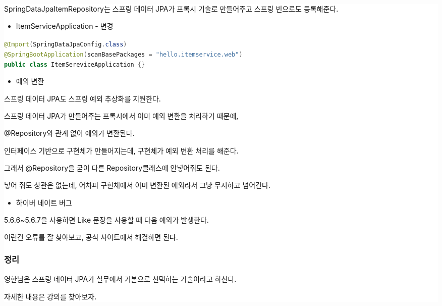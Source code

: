SpringDataJpaItemRepository는 스프링 데이터 JPA가 프록시 기술로 만들어주고 스프링 빈으로도 등록해준다.

- ItemServiceApplication - 변경

```java
@Import(SpringDataJpaConfig.class)
@SpringBootApplication(scanBasePackages = "hello.itemservice.web")
public class ItemSereviceApplication {}
```

- 예외 변환

스프링 데이터 JPA도 스프링 예외 추상화를 지원한다.

스프링 데이터 JPA가 만들어주는 프록시에서 이미 예외 변환을 처리하기 때문에,

@Repository와 관계 없이 예외가 변환된다.

인터페이스 기반으로 구현체가 만들어지는데, 구현체가 예외 변환 처리를 해준다.

그래서 @Repository을 굳이 다른 Repository클래스에 안넣어줘도 된다.

넣어 줘도 상관은 없는데, 어차피 구현체에서 이미 변환된 예외라서 그냥 무시하고 넘어간다.

- 하이버 네이트 버그

5.6.6~5.6.7을 사용하면 Like 문장을 사용할 때 다음 예외가 발생한다.

이런건 오류를 잘 찾아보고, 공식 사이트에서 해결하면 된다.

### 정리

영한님은 스프링 데이터 JPA가 실무에서 기본으로 선택하는 기술이라고 하신다.

자세한 내용은 강의를 찾아보자.
